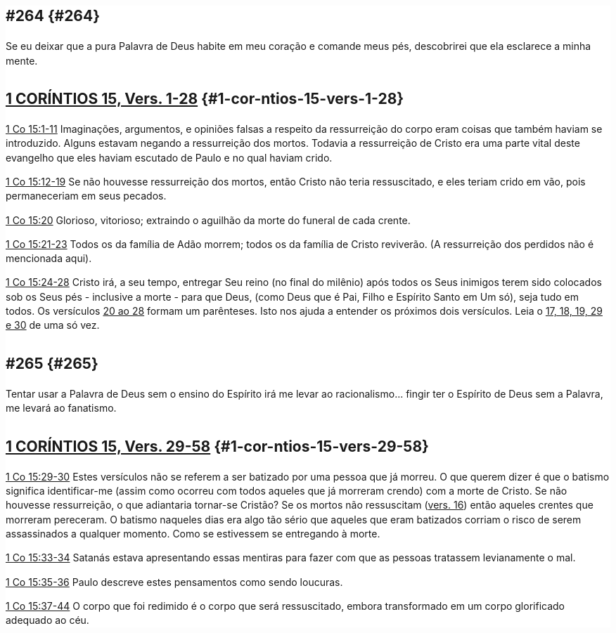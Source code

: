 ## #264 {#264}

Se eu deixar que a pura Palavra de Deus habite em meu coração e comande meus pés, descobrirei que ela esclarece a minha mente.

## [1 CORÍNTIOS 15, Vers. 1-28](http://mysword.info/b?r=1Co_15:1-28) {#1-cor-ntios-15-vers-1-28}

[1 Co 15:1-11](http://mysword.info/b?r=1Co_15:1-11) Imaginações, argumentos, e opiniões falsas a respeito da ressurreição do corpo eram coisas que também haviam se introduzido. Alguns estavam negando a ressurreição dos mortos. Todavia a ressurreição de Cristo era uma parte vital deste evangelho que eles haviam escutado de Paulo e no qual haviam crido.

[1 Co 15:12-19](http://mysword.info/b?r=1Co_15:12-19) Se não houvesse ressurreição dos mortos, então Cristo não teria ressuscitado, e eles teriam crido em vão, pois permaneceriam em seus pecados.

[1 Co 15:20](http://mysword.info/b?r=1Co_15:20) Glorioso, vitorioso; extraindo o aguilhão da morte do funeral de cada crente.

[1 Co 15:21-23](http://mysword.info/b?r=1Co_15:21-23) Todos os da família de Adão morrem; todos os da família de Cristo reviverão. (A ressurreição dos perdidos não é mencionada aqui).

[1 Co 15:24-28](http://mysword.info/b?r=1Co_15:24-28) Cristo irá, a seu tempo, entregar Seu reino (no final do milênio) após todos os Seus inimigos terem sido colocados sob os Seus pés - inclusive a morte - para que Deus, (como Deus que é Pai, Filho e Espírito Santo em Um só), seja tudo em todos. Os versículos [20 ao 28](https://mysword.info/b?r=1Co_15:20-28) formam um parênteses. Isto nos ajuda a entender os próximos dois versículos. Leia o [17, 18, 19, 29 e 30](https://mysword.info/b?r=1Co_15:17,18,19,29,30) de uma só vez.

## #265 {#265}

Tentar usar a Palavra de Deus sem o ensino do Espírito irá me levar ao racionalismo... fingir ter o Espírito de Deus sem a Palavra, me levará ao fanatismo.

## [1 CORÍNTIOS 15, Vers. 29-58](http://mysword.info/b?r=1Co_15:29-58) {#1-cor-ntios-15-vers-29-58}

[1 Co 15:29-30](http://mysword.info/b?r=1Co_15:29-30) Estes versículos não se referem a ser batizado por uma pessoa que já morreu. O que querem dizer é que o batismo significa identificar-me (assim como ocorreu com todos aqueles que já morreram crendo) com a morte de Cristo. Se não houvesse ressurreição, o que adiantaria tornar-se Cristão? Se os mortos não ressuscitam ([vers. 16](https://mysword.info/b?r=1Co_15:16)) então aqueles crentes que morreram pereceram. O batismo naqueles dias era algo tão sério que aqueles que eram batizados corriam o risco de serem assassinados a qualquer momento. Como se estivessem se entregando à morte.

[1 Co 15:33-34](http://mysword.info/b?r=1Co_15:33-34) Satanás estava apresentando essas mentiras para fazer com que as pessoas tratassem levianamente o mal.

[1 Co 15:35-36](http://mysword.info/b?r=1Co_15:35-36) Paulo descreve estes pensamentos como sendo loucuras.

[1 Co 15:37-44](http://mysword.info/b?r=1Co_15:37-44) O corpo que foi redimido é o corpo que será ressuscitado, embora transformado em um corpo glorificado adequado ao céu.

